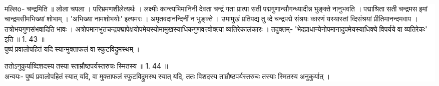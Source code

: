मल्लिo- चन्द्रमिति ॥ लोला चपला । परिभ्रमणशीलेत्यर्थः । लक्ष्मीः कान्त्यभिमानिनी देवता चन्द्रं गता प्रात्पा सती पद्मगुणान्सौगन्ध्यादीन्न भुङ्क्ते नानुभवति । पद्माश्रिता सती चन्द्रमस इमां चान्द्रमसीमभिख्यां शोभाम् । 'अभिख्या नामशोभयोः' इत्यमरः । अमृतवदानन्दिनीं न भुङ्क्ते । उमामुखं प्रतिपद्य तु व्दे चन्द्रपद्मे संश्रयः कारणं यस्यास्तां व्दिसंश्रयां प्रीतिमानन्दमवाप । तत्रोभयगुणसंभवादिति भावः । अत्रोपमानभुतचन्द्रपद्मापेक्षयोपमेयस्योमामुखस्याधिकगुणवत्त्वोक्त्या व्यतिरेकालंकारः । तदुक्तम्- 'भेदप्राधान्येनोपमानादुपमेयस्याधिक्ये विपर्यये वा व्यतिरेकः' इति ॥ 1. 43 ॥   
पुष्पं प्रवालोपहितं यदि स्यान्मुक्ताफलं वा स्फुटविद्रुमस्थम् ।  


ततोऽनुकुर्याव्दिशदस्य तस्या स्ताम्रौष्ठपर्यस्तरुचः स्मितस्य ॥ 1. 44 ॥  
अन्वयः- पुष्पं प्रवालोपहितं स्यात् यदि, वा मुक्ताफलं स्फुटविद्रुमस्थ स्यात् यदि, ततः विशदस्य ताम्रौष्ठपर्यस्तरुचः तस्याः स्मितस्य अनुकुर्यात् ।   
